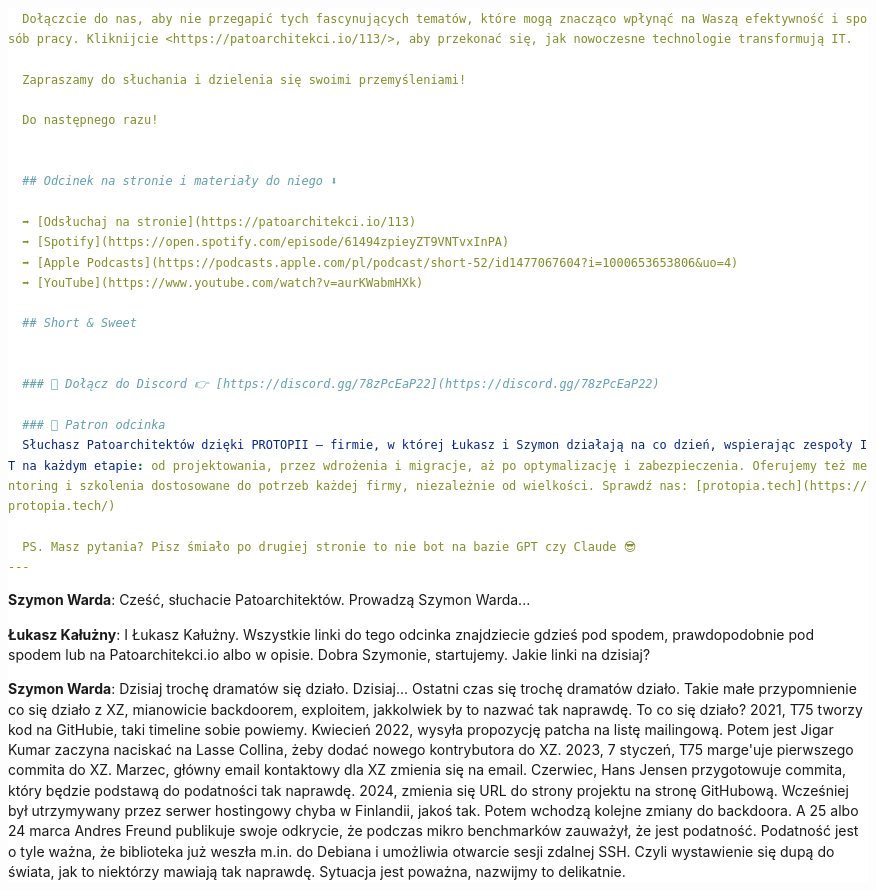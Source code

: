 ```yaml
  Dołączcie do nas, aby nie przegapić tych fascynujących tematów, które mogą znacząco wpłynąć na Waszą efektywność i sposób pracy. Kliknijcie <https://patoarchitekci.io/113/>, aby przekonać się, jak nowoczesne technologie transformują IT.
  
  Zapraszamy do słuchania i dzielenia się swoimi przemyśleniami!
  
  Do następnego razu!
  
  
  ## Odcinek na stronie i materiały do niego ⬇️
  
  ➡️ [Odsłuchaj na stronie](https://patoarchitekci.io/113)
  ➡️ [Spotify](https://open.spotify.com/episode/61494zpieyZT9VNTvxInPA)
  ➡️ [Apple Podcasts](https://podcasts.apple.com/pl/podcast/short-52/id1477067604?i=1000653653806&uo=4)
  ➡️ [YouTube](https://www.youtube.com/watch?v=aurKWabmHXk)
  
  ## Short & Sweet
  

  ### 🤝 Dołącz do Discord 👉 [https://discord.gg/78zPcEaP22](https://discord.gg/78zPcEaP22)
  
  ### 🏢 Patron odcinka
  Słuchasz Patoarchitektów dzięki PROTOPII – firmie, w której Łukasz i Szymon działają na co dzień, wspierając zespoły IT na każdym etapie: od projektowania, przez wdrożenia i migracje, aż po optymalizację i zabezpieczenia. Oferujemy też mentoring i szkolenia dostosowane do potrzeb każdej firmy, niezależnie od wielkości. Sprawdź nas: [protopia.tech](https://protopia.tech/)
  
  PS. Masz pytania? Pisz śmiało po drugiej stronie to nie bot na bazie GPT czy Claude 😎
---
```


**Szymon Warda**: Cześć, słuchacie Patoarchitektów. Prowadzą Szymon Warda...

**Łukasz Kałużny**: I Łukasz Kałużny. Wszystkie linki do tego odcinka znajdziecie gdzieś pod spodem, prawdopodobnie pod spodem lub na Patoarchitekci.io albo w opisie. Dobra Szymonie, startujemy. Jakie linki na dzisiaj?

**Szymon Warda**: Dzisiaj trochę dramatów się działo. Dzisiaj... Ostatni czas się trochę dramatów działo. Takie małe przypomnienie co się działo z XZ, mianowicie backdoorem, exploitem, jakkolwiek by to nazwać tak naprawdę. To co się działo? 2021, T75 tworzy kod na GitHubie, taki timeline sobie powiemy. Kwiecień 2022, wysyła propozycję patcha na listę mailingową. Potem jest Jigar Kumar zaczyna naciskać na Lasse Collina, żeby dodać nowego kontrybutora do XZ. 2023, 7 styczeń, T75 marge'uje pierwszego commita do XZ. Marzec, główny email kontaktowy dla XZ zmienia się na email. Czerwiec, Hans Jensen przygotowuje commita, który będzie podstawą do podatności tak naprawdę. 2024, zmienia się URL do strony projektu na stronę GitHubową. Wcześniej był utrzymywany przez serwer hostingowy chyba w Finlandii, jakoś tak. Potem wchodzą kolejne zmiany do backdoora. A 25 albo 24 marca Andres Freund publikuje swoje odkrycie, że podczas mikro benchmarków zauważył, że jest podatność. Podatność jest o tyle ważna, że biblioteka już weszła m.in. do Debiana i umożliwia otwarcie sesji zdalnej SSH. Czyli wystawienie się dupą do świata, jak to niektórzy mawiają tak naprawdę. Sytuacja jest poważna, nazwijmy to delikatnie.
